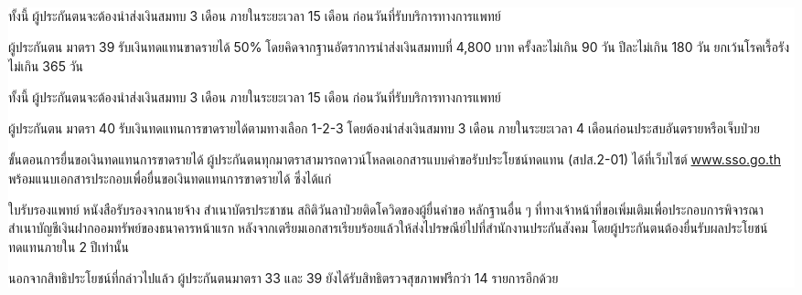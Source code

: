 ทั้งนี้ ผู้ประกันตนจะต้องนำส่งเงินสมทบ 3 เดือน ภายในระยะเวลา 15 เดือน ก่อนวันที่รับบริการทางการแพทย์

ผู้ประกันตน มาตรา 39
รับเงินทดแทนขาดรายได้ 50% โดยคิดจากฐานอัตราการนำส่งเงินสมทบที่ 4,800 บาท ครั้งละไม่เกิน 90 วัน ปีละไม่เกิน 180 วัน ยกเว้นโรคเรื้อรังไม่เกิน 365 วัน

ทั้งนี้ ผู้ประกันตนจะต้องนำส่งเงินสมทบ 3 เดือน ภายในระยะเวลา 15 เดือน ก่อนวันที่รับบริการทางการแพทย์

ผู้ประกันตน มาตรา 40
รับเงินทดแทนการขาดรายได้ตามทางเลือก 1-2-3 โดยต้องนำส่งเงินสมทบ 3 เดือน ภายในระยะเวลา 4 เดือนก่อนประสบอันตรายหรือเจ็บป่วย

ขั้นตอนการยื่นขอเงินทดแทนการขาดรายได้
ผู้ประกันตนทุกมาตราสามารถดาวน์โหลดเอกสารแบบคำขอรับประโยชน์ทดแทน (สปส.2-01) ได้ที่เว็บไซต์ www.sso.go.th พร้อมแนบเอกสารประกอบเพื่อยื่นขอเงินทดแทนการขาดรายได้ ซึ่งได้แก่

ใบรับรองแพทย์
หนังสือรับรองจากนายจ้าง
สำเนาบัตรประชาชน
สถิติวันลาป่วยติดโควิดของผู้ยื่นคำขอ
หลักฐานอื่น ๆ ที่ทางเจ้าหน้าที่ขอเพิ่มเติมเพื่อประกอบการพิจารณา
สำเนาบัญชีเงินฝากออมทรัพย์ของธนาคารหน้าแรก
หลังจากเตรียมเอกสารเรียบร้อยแล้วให้ส่งไปรษณีย์ไปที่สำนักงานประกันสังคม โดยผู้ประกันตนต้องยื่นรับผลประโยชน์ทดแทนภายใน 2 ปีเท่านั้น

นอกจากสิทธิประโยชน์ที่กล่าวไปแล้ว ผู้ประกันตนมาตรา 33 และ 39 ยังได้รับสิทธิตรวจสุขภาพฟรีกว่า 14 รายการอีกด้วย
